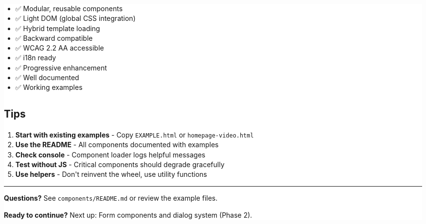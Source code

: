 - ✅ Modular, reusable components
- ✅ Light DOM (global CSS integration)
- ✅ Hybrid template loading
- ✅ Backward compatible
- ✅ WCAG 2.2 AA accessible
- ✅ i18n ready
- ✅ Progressive enhancement
- ✅ Well documented
- ✅ Working examples

## Tips

1. **Start with existing examples** - Copy `EXAMPLE.html` or `homepage-video.html`
2. **Use the README** - All components documented with examples
3. **Check console** - Component loader logs helpful messages
4. **Test without JS** - Critical components should degrade gracefully
5. **Use helpers** - Don't reinvent the wheel, use utility functions

---

**Questions?** See `components/README.md` or review the example files.

**Ready to continue?** Next up: Form components and dialog system (Phase 2).
